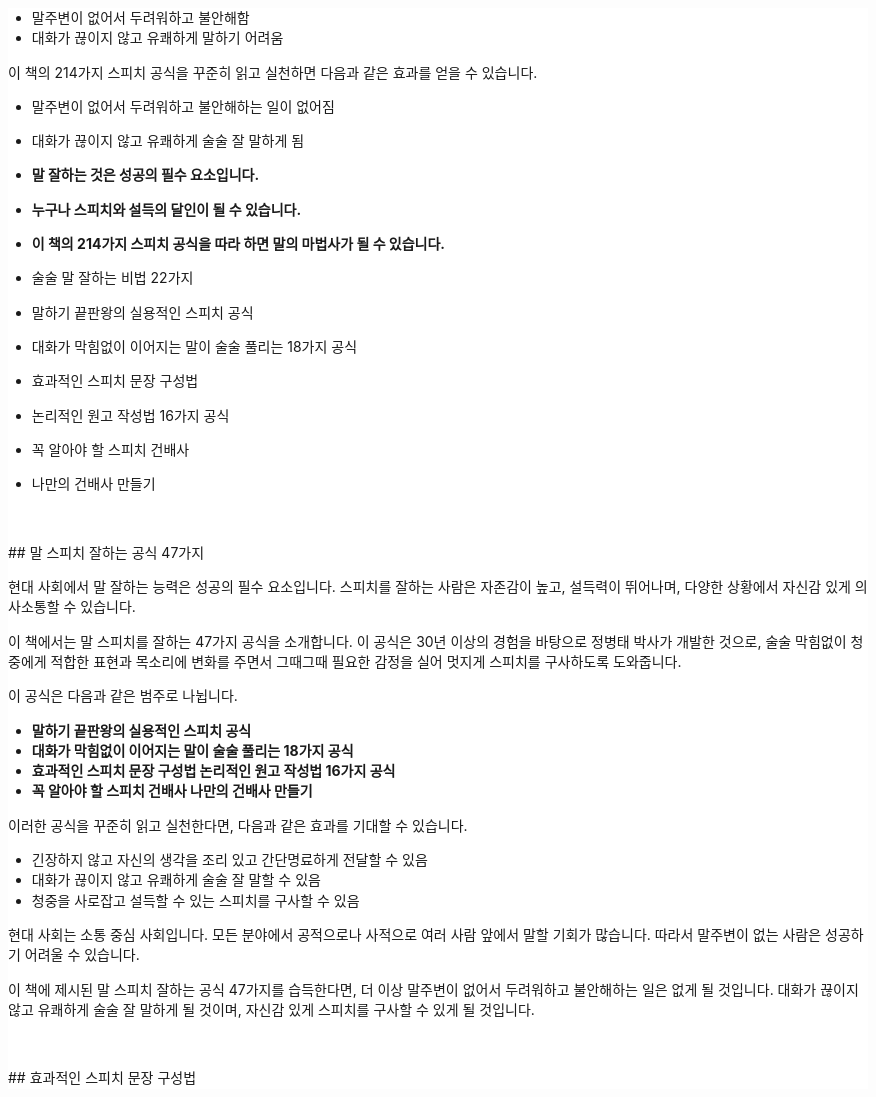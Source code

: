 

* 말주변이 없어서 두려워하고 불안해함
* 대화가 끊이지 않고 유쾌하게 말하기 어려움



이 책의 214가지 스피치 공식을 꾸준히 읽고 실천하면 다음과 같은 효과를 얻을 수 있습니다.

* 말주변이 없어서 두려워하고 불안해하는 일이 없어짐
* 대화가 끊이지 않고 유쾌하게 술술 잘 말하게 됨



* **말 잘하는 것은 성공의 필수 요소입니다.**
* **누구나 스피치와 설득의 달인이 될 수 있습니다.**
* **이 책의 214가지 스피치 공식을 따라 하면 말의 마법사가 될 수 있습니다.**



* 술술 말 잘하는 비법 22가지
* 말하기 끝판왕의 실용적인 스피치 공식
* 대화가 막힘없이 이어지는 말이 술술 풀리는 18가지 공식
* 효과적인 스피치 문장 구성법
* 논리적인 원고 작성법 16가지 공식
* 꼭 알아야 할 스피치 건배사
* 나만의 건배사 만들기

<p>&nbsp;</p>
## 말 스피치 잘하는 공식 47가지



현대 사회에서 말 잘하는 능력은 성공의 필수 요소입니다. 스피치를 잘하는 사람은 자존감이 높고, 설득력이 뛰어나며, 다양한 상황에서 자신감 있게 의사소통할 수 있습니다.

이 책에서는 말 스피치를 잘하는 47가지 공식을 소개합니다. 이 공식은 30년 이상의 경험을 바탕으로 정병태 박사가 개발한 것으로, 술술 막힘없이 청중에게 적합한 표현과 목소리에 변화를 주면서 그때그때 필요한 감정을 실어 멋지게 스피치를 구사하도록 도와줍니다.



이 공식은 다음과 같은 범주로 나뉩니다.

- **말하기 끝판왕의 실용적인 스피치 공식**
- **대화가 막힘없이 이어지는 말이 술술 풀리는 18가지 공식**
- **효과적인 스피치 문장 구성법 논리적인 원고 작성법 16가지 공식**
- **꼭 알아야 할 스피치 건배사 나만의 건배사 만들기**

이러한 공식을 꾸준히 읽고 실천한다면, 다음과 같은 효과를 기대할 수 있습니다.

- 긴장하지 않고 자신의 생각을 조리 있고 간단명료하게 전달할 수 있음
- 대화가 끊이지 않고 유쾌하게 술술 잘 말할 수 있음
- 청중을 사로잡고 설득할 수 있는 스피치를 구사할 수 있음



현대 사회는 소통 중심 사회입니다. 모든 분야에서 공적으로나 사적으로 여러 사람 앞에서 말할 기회가 많습니다. 따라서 말주변이 없는 사람은 성공하기 어려울 수 있습니다.

이 책에 제시된 말 스피치 잘하는 공식 47가지를 습득한다면, 더 이상 말주변이 없어서 두려워하고 불안해하는 일은 없게 될 것입니다. 대화가 끊이지 않고 유쾌하게 술술 잘 말하게 될 것이며, 자신감 있게 스피치를 구사할 수 있게 될 것입니다.

<p>&nbsp;</p>
## 효과적인 스피치 문장 구성법
